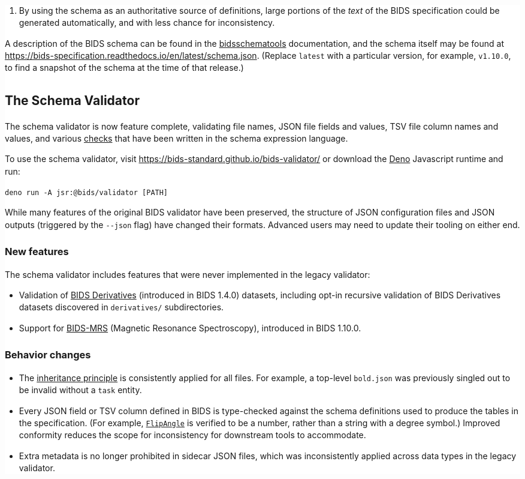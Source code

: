 1.  By using the schema as an authoritative source of definitions,
    large portions of the *text* of the BIDS specification could be generated automatically,
    and with less chance for inconsistency.

A description of the BIDS schema can be found in the [bidsschematools][bst desc] documentation,
and the schema itself may be found at
<https://bids-specification.readthedocs.io/en/latest/schema.json>.
(Replace `latest` with a particular version, for example,
`v1.10.0`, to find a snapshot of the schema at the time of that release.)

## The Schema Validator

The schema validator is now feature complete, validating file names,
JSON file fields and values, TSV file column names and values,
and various [checks] that have been written in the schema expression language.

To use the schema validator, visit <https://bids-standard.github.io/bids-validator/>
or download the [Deno] Javascript runtime and run:

```console
deno run -A jsr:@bids/validator [PATH]
```

While many features of the original BIDS validator have been preserved,
the structure of JSON configuration files and JSON outputs
(triggered by the `--json` flag) have changed their formats.
Advanced users may need to update their tooling on either end.

### New features

The schema validator includes features that were never implemented in the
legacy validator:

-   Validation of [BIDS Derivatives] (introduced in BIDS 1.4.0) datasets,
    including opt-in recursive validation of BIDS Derivatives datasets discovered in
    `derivatives/` subdirectories.

-   Support for [BIDS-MRS] (Magnetic Resonance Spectroscopy),
    introduced in BIDS 1.10.0.

### Behavior changes

-   The [inheritance principle][] is consistently applied for all files.
    For example, a top-level `bold.json` was previously singled out to be
    invalid without a `task` entity.

-   Every JSON field or TSV column defined in BIDS is type-checked against the
    schema definitions used to produce the tables in the specification.
    (For example, [`FlipAngle`][flipangle] is verified to be a number, rather
    than a string with a degree symbol.)
    Improved conformity reduces the scope for inconsistency for downstream tools
    to accommodate.

-   Extra metadata is no longer prohibited in sidecar JSON files, which was
    inconsistently applied across data types in the legacy validator.


[bids-standard/python-validator]: https://github.com/bids-standard/python-validator
[bids-standard/bids-validator]: https://github.com/bids-standard/bids-validator
[bids-standard/legacy-validator]: https://github.com/bids-standard/legacy-validator
[bids-standard/bids-specification]: https://github.com/bids-standard/bids-specification
[bidsschematools]: https://bidsschematools.readthedocs.io/en/latest/
[bst desc]: https://bidsschematools.readthedocs.io/en/latest/description.html#organization-and-syntax
[steering group]: https://bids.neuroimaging.io/governance.html#bids-steering-group
[checks]: https://github.com/bids-standard/bids-specification/tree/master/src/schema/rules/checks/
[deno]: https://deno.com
[regular expressions]: https://en.wikipedia.org/wiki/Regular_expression
[py]: https://pypi.org/project/bids-validator/
[markdown]: https://en.wikipedia.org/wiki/Markdown
[flipangle]: https://bids-specification.readthedocs.io/en/stable/modality-specific-files/magnetic-resonance-imaging-data.html#rf-contrast
[bids derivatives]: https://bids-specification.readthedocs.io/en/stable/derivatives/introduction.html
[BIDS-MRS]: https://bids-specification.readthedocs.io/en/stable/modality-specific-files/magnetic-resonance-spectroscopy.html
[npm:validator]: https://www.npmjs.com/package/bids-validator
[web-validator]: https://bids-validator.readthedocs.io/en/latest/user_guide/web.html
[command-line]: https://bids-validator.readthedocs.io/en/latest/user_guide/command-line.html
[validation model]: https://bids-validator.readthedocs.io/en/latest/validation-model/index.html
[v1.10.0]: https://bids-specification.readthedocs.io/en/v1.10.0/
[inheritance principle]: https://bids-specification.readthedocs.io/en/latest/common-principles.html#the-inheritance-principle